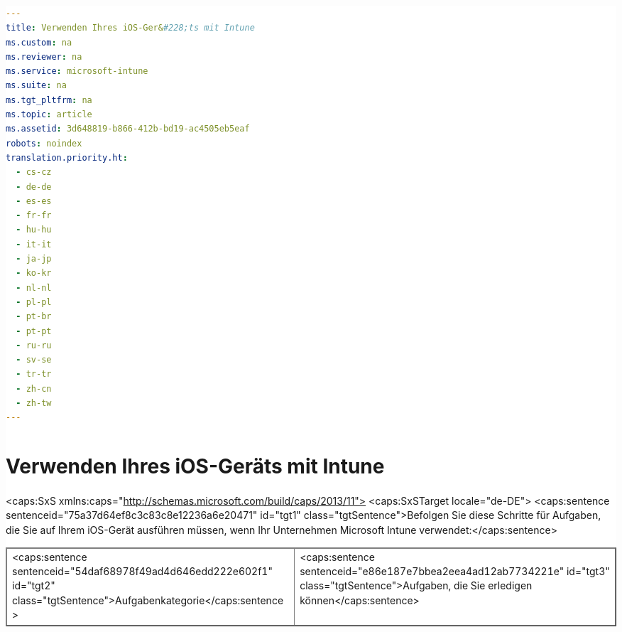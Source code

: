 ```yaml
---
title: Verwenden Ihres iOS-Ger&#228;ts mit Intune
ms.custom: na
ms.reviewer: na
ms.service: microsoft-intune
ms.suite: na
ms.tgt_pltfrm: na
ms.topic: article
ms.assetid: 3d648819-b866-412b-bd19-ac4505eb5eaf
robots: noindex
translation.priority.ht: 
  - cs-cz
  - de-de
  - es-es
  - fr-fr
  - hu-hu
  - it-it
  - ja-jp
  - ko-kr
  - nl-nl
  - pl-pl
  - pt-br
  - pt-pt
  - ru-ru
  - sv-se
  - tr-tr
  - zh-cn
  - zh-tw
---
```

# Verwenden Ihres iOS-Ger&#228;ts mit Intune
<?xml version="1.0" encoding="utf-8"?>
<caps:SxS xmlns:caps="http://schemas.microsoft.com/build/caps/2013/11">
  <caps:SxSTarget locale="de-DE">
    <developerConceptualDocument xsi:schemaLocation="http://ddue.schemas.microsoft.com/authoring/2003/5 http://dduestorage.blob.core.windows.net/ddueschema/developer.xsd" xmlns="http://ddue.schemas.microsoft.com/authoring/2003/5" xmlns:xsi="http://www.w3.org/2001/XMLSchema-instance" xmlns:xlink="http://www.w3.org/1999/xlink">
      <introduction>
        <para>
          <caps:sentence sentenceid="75a37d64ef8c3c83c8e12236a6e20471" id="tgt1" class="tgtSentence">Befolgen Sie diese Schritte für Aufgaben, die Sie auf Ihrem iOS-Gerät ausführen müssen, wenn Ihr Unternehmen Microsoft Intune verwendet:</caps:sentence>
        </para>
        <table border="1">
          <thead>
            <tr>
              <TD>
                <para>
                  <caps:sentence sentenceid="54daf68978f49ad4d646edd222e602f1" id="tgt2" class="tgtSentence">Aufgabenkategorie</caps:sentence>
                </para>
              </TD>
              <TD>
                <para>
                  <caps:sentence sentenceid="e86e187e7bbea2eea4ad12ab7734221e" id="tgt3" class="tgtSentence">Aufgaben, die Sie erledigen können</caps:sentence>
                </para>
              </TD>
            </tr>
          </thead>